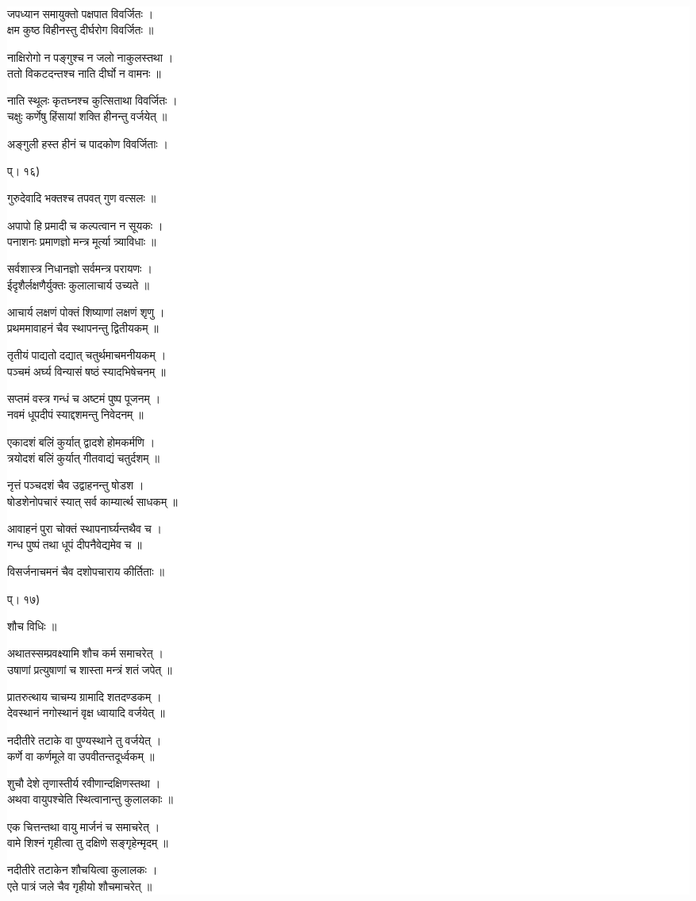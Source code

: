 जपध्यान समायुक्तो पक्षपात विवर्जितः ।  
क्षम कुष्ठ विहीनस्तु दीर्घरोग विवर्जितः ॥  
  
नाक्षिरोगो न पङ्गुश्च न जलो नाकुलस्तथा ।  
ततो विकटदन्तश्च नाति दीर्घो न वामनः ॥  
  
नाति स्थूलः कृतघ्नश्च कुत्सिताथा विवर्जितः ।  
चक्षुः कर्णेषु हिंसायां शक्ति हीनन्तु वर्जयेत् ॥  
  
अङ्गुली हस्त हीनं च पादकोण विवर्जिताः ।  
  
प्। १६)  
  
गुरुदेवादि भक्तश्च तपवत् गुण वत्सलः ॥  
  
अपापो हि प्रमादी च कल्पत्वान न सूयकः ।  
पनाशनः प्रमाणज्ञो मन्त्र मूर्त्या त्र्याविधाः ॥  
  
सर्वशास्त्र निधानज्ञो सर्वमन्त्र परायणः ।  
ईदृशैर्लक्षणैर्युक्तः कुलालाचार्य उच्यते ॥  
  
आचार्य लक्षणं पोक्तं शिष्याणां लक्षणं शृणु ।  
प्रथममावाहनं चैव स्थापनन्तु द्वितीयकम् ॥  
  
तृतीयं पाद्यतो दद्यात् चतुर्थमाचमनीयकम् ।  
पञ्चमं अर्घ्य विन्यासं षष्ठं स्यादभिषेचनम् ॥  
  
सप्तमं वस्त्र गन्धं च अष्टमं पुष्प पूजनम् ।  
नवमं धूपदीपं स्याद्दशमन्तु निवेदनम् ॥  
  
एकादशं बलिं कुर्यात् द्वादशे होमकर्मणि ।  
त्रयोदशं बलिं कुर्यात् गीतवाद्यं चतुर्दशम् ॥  
  
नृत्तं पञ्चदशं चैव उद्वाहनन्तु षोडश ।  
षोडशेनोपचारं स्यात् सर्व काम्यार्त्थ साधकम् ॥  
  
आवाहनं पुरा चोक्तं स्थापनार्घ्यन्तथैव च ।  
गन्ध पुष्पं तथा धूपं दीपनैवेद्यमेव च ॥  
  
विसर्जनाचमनं चैव दशोपचाराय कीर्तिताः ॥  
  
प्। १७)  
  
शौच विधिः ॥  
  
अथातस्सम्प्रवक्ष्यामि शौच कर्म समाचरेत् ।  
उषाणां प्रत्युषाणां च शास्ता मन्त्रं शतं जपेत् ॥  
  
प्रातरुत्थाय चाचम्य ग्रामादि शतदण्डकम् ।  
देवस्थानं नगोस्थानं वृक्ष ध्वायादि वर्जयेत् ॥  
  
नदीतीरे तटाके वा पुण्यस्थाने तु वर्जयेत् ।  
कर्णे वा कर्णमूले वा उपवीतन्तदूर्ध्वकम् ॥  
  
शुचौ देशे तृणास्तीर्य रवीणान्दक्षिणस्तथा ।  
अथवा वायुपश्चेति स्थित्वानान्तु कुलालकाः ॥  
  
एक चित्तन्तथा वायु मार्जनं च समाचरेत् ।  
वामे शिश्नं गृहीत्वा तु दक्षिणे सङ्गृहेन्मृदम् ॥  
  
नदीतीरे तटाकेन शौचयित्वा कुलालकः ।  
एते पात्रं जले चैव गृहीयो शौचमाचरेत् ॥  
  